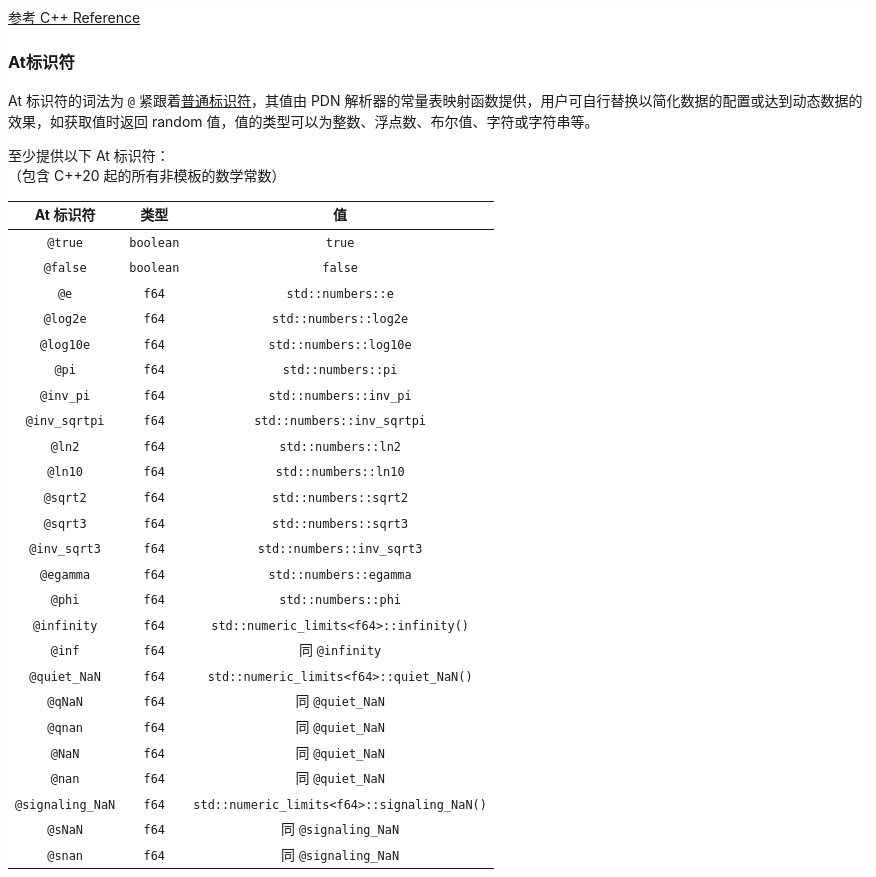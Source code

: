[参考 C++ Reference](https://zh.cppreference.com/w/cpp/language/escape)  

### At标识符

At 标识符的词法为 `@` 紧跟着[普通标识符](#普通标识符)，其值由 PDN 解析器的常量表映射函数提供，用户可自行替换以简化数据的配置或达到动态数据的效果，如获取值时返回 random 值，值的类型可以为整数、浮点数、布尔值、字符或字符串等。  

至少提供以下 At 标识符：  
（包含 C++20 起的所有非模板的数学常数）  

| At 标识符        | 类型      | 值                                          |
| :--------------: | :-------: | :-----------------------------------------: |
| `@true`          | `boolean` | `true`                                      |
| `@false`         | `boolean` | `false`                                     |
| `@e`             | `f64`     | `std::numbers::e`                           |
| `@log2e`         | `f64`     | `std::numbers::log2e`                       |
| `@log10e`        | `f64`     | `std::numbers::log10e`                      |
| `@pi`            | `f64`     | `std::numbers::pi`                          |
| `@inv_pi`        | `f64`     | `std::numbers::inv_pi`                      |
| `@inv_sqrtpi`    | `f64`     | `std::numbers::inv_sqrtpi`                  |
| `@ln2`           | `f64`     | `std::numbers::ln2`                         |
| `@ln10`          | `f64`     | `std::numbers::ln10`                        |
| `@sqrt2`         | `f64`     | `std::numbers::sqrt2`                       |
| `@sqrt3`         | `f64`     | `std::numbers::sqrt3`                       |
| `@inv_sqrt3`     | `f64`     | `std::numbers::inv_sqrt3`                   |
| `@egamma`        | `f64`     | `std::numbers::egamma`                      |
| `@phi`           | `f64`     | `std::numbers::phi`                         |
| `@infinity`      | `f64`     | `std::numeric_limits<f64>::infinity()`      |
| `@inf`           | `f64`     | 同 `@infinity`                              |
| `@quiet_NaN`     | `f64`     | `std::numeric_limits<f64>::quiet_NaN()`     |
| `@qNaN`          | `f64`     | 同 `@quiet_NaN`                             |
| `@qnan`          | `f64`     | 同 `@quiet_NaN`                             |
| `@NaN`           | `f64`     | 同 `@quiet_NaN`                             |
| `@nan`           | `f64`     | 同 `@quiet_NaN`                             |
| `@signaling_NaN` | `f64`     | `std::numeric_limits<f64>::signaling_NaN()` |
| `@sNaN`          | `f64`     | 同 `@signaling_NaN`                         |
| `@snan`          | `f64`     | 同 `@signaling_NaN`                         |
